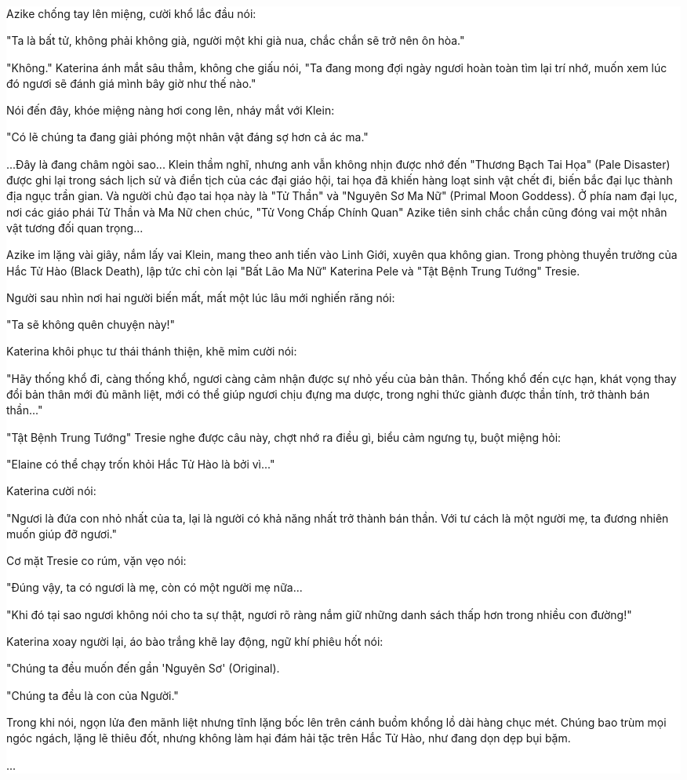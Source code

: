 Azike chống tay lên miệng, cười khổ lắc đầu nói:

"Ta là bất tử, không phải không già, người một khi già nua, chắc chắn sẽ trở nên ôn hòa."

"Không." Katerina ánh mắt sâu thẳm, không che giấu nói, "Ta đang mong đợi ngày ngươi hoàn toàn tìm lại trí nhớ, muốn xem lúc đó ngươi sẽ đánh giá mình bây giờ như thế nào."

Nói đến đây, khóe miệng nàng hơi cong lên, nháy mắt với Klein:

"Có lẽ chúng ta đang giải phóng một nhân vật đáng sợ hơn cả ác ma."

...Đây là đang châm ngòi sao... Klein thầm nghĩ, nhưng anh vẫn không nhịn được nhớ đến "Thương Bạch Tai Họa" (Pale Disaster) được ghi lại trong sách lịch sử và điển tịch của các đại giáo hội, tai họa đã khiến hàng loạt sinh vật chết đi, biến bắc đại lục thành địa ngục trần gian. Và người chủ đạo tai họa này là "Tử Thần" và "Nguyên Sơ Ma Nữ" (Primal Moon Goddess). Ở phía nam đại lục, nơi các giáo phái Tử Thần và Ma Nữ chen chúc, "Tử Vong Chấp Chính Quan" Azike tiên sinh chắc chắn cũng đóng vai một nhân vật tương đối quan trọng...

Azike im lặng vài giây, nắm lấy vai Klein, mang theo anh tiến vào Linh Giới, xuyên qua không gian. Trong phòng thuyền trưởng của Hắc Tử Hào (Black Death), lập tức chỉ còn lại "Bất Lão Ma Nữ" Katerina Pele và "Tật Bệnh Trung Tướng" Tresie.

Người sau nhìn nơi hai người biến mất, mất một lúc lâu mới nghiến răng nói:

"Ta sẽ không quên chuyện này!"

Katerina khôi phục tư thái thánh thiện, khẽ mỉm cười nói:

"Hãy thống khổ đi, càng thống khổ, ngươi càng cảm nhận được sự nhỏ yếu của bản thân. Thống khổ đến cực hạn, khát vọng thay đổi bản thân mới đủ mãnh liệt, mới có thể giúp ngươi chịu đựng ma dược, trong nghi thức giành được thần tính, trở thành bán thần..."

"Tật Bệnh Trung Tướng" Tresie nghe được câu này, chợt nhớ ra điều gì, biểu cảm ngưng tụ, buột miệng hỏi:

"Elaine có thể chạy trốn khỏi Hắc Tử Hào là bởi vì..."

Katerina cười nói:

"Ngươi là đứa con nhỏ nhất của ta, lại là người có khả năng nhất trở thành bán thần. Với tư cách là một người mẹ, ta đương nhiên muốn giúp đỡ ngươi."

Cơ mặt Tresie co rúm, vặn vẹo nói:

"Đúng vậy, ta có ngươi là mẹ, còn có một người mẹ nữa...

"Khi đó tại sao ngươi không nói cho ta sự thật, ngươi rõ ràng nắm giữ những danh sách thấp hơn trong nhiều con đường!"

Katerina xoay người lại, áo bào trắng khẽ lay động, ngữ khí phiêu hốt nói:

"Chúng ta đều muốn đến gần 'Nguyên Sơ' (Original).

"Chúng ta đều là con của Người."

Trong khi nói, ngọn lửa đen mãnh liệt nhưng tĩnh lặng bốc lên trên cánh buồm khổng lồ dài hàng chục mét. Chúng bao trùm mọi ngóc ngách, lặng lẽ thiêu đốt, nhưng không làm hại đám hải tặc trên Hắc Tử Hào, như đang dọn dẹp bụi bặm.

...
